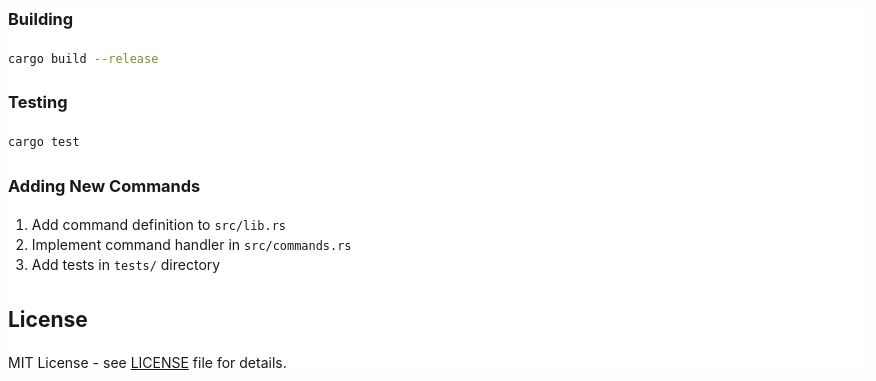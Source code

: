 ### Building

```bash
cargo build --release
```

### Testing

```bash
cargo test
```

### Adding New Commands

1. Add command definition to `src/lib.rs`
2. Implement command handler in `src/commands.rs`
3. Add tests in `tests/` directory

## License

MIT License - see [LICENSE](../../LICENSE) file for details.
